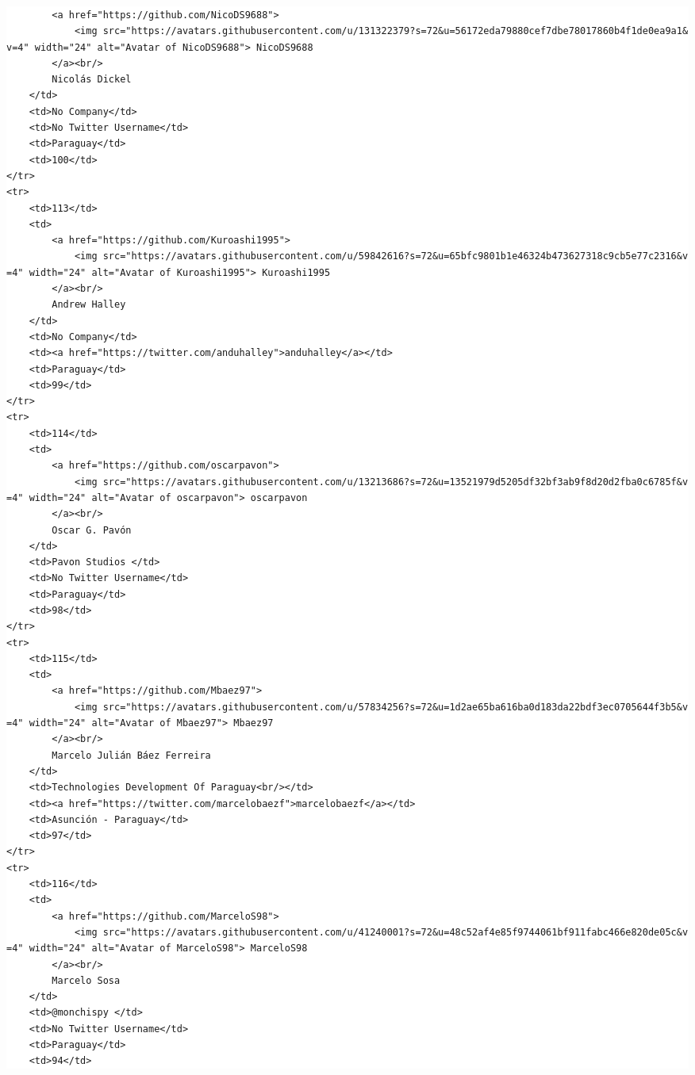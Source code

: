 			<a href="https://github.com/NicoDS9688">
				<img src="https://avatars.githubusercontent.com/u/131322379?s=72&u=56172eda79880cef7dbe78017860b4f1de0ea9a1&v=4" width="24" alt="Avatar of NicoDS9688"> NicoDS9688
			</a><br/>
			Nicolás Dickel
		</td>
		<td>No Company</td>
		<td>No Twitter Username</td>
		<td>Paraguay</td>
		<td>100</td>
	</tr>
	<tr>
		<td>113</td>
		<td>
			<a href="https://github.com/Kuroashi1995">
				<img src="https://avatars.githubusercontent.com/u/59842616?s=72&u=65bfc9801b1e46324b473627318c9cb5e77c2316&v=4" width="24" alt="Avatar of Kuroashi1995"> Kuroashi1995
			</a><br/>
			Andrew Halley
		</td>
		<td>No Company</td>
		<td><a href="https://twitter.com/anduhalley">anduhalley</a></td>
		<td>Paraguay</td>
		<td>99</td>
	</tr>
	<tr>
		<td>114</td>
		<td>
			<a href="https://github.com/oscarpavon">
				<img src="https://avatars.githubusercontent.com/u/13213686?s=72&u=13521979d5205df32bf3ab9f8d20d2fba0c6785f&v=4" width="24" alt="Avatar of oscarpavon"> oscarpavon
			</a><br/>
			Oscar G. Pavón
		</td>
		<td>Pavon Studios </td>
		<td>No Twitter Username</td>
		<td>Paraguay</td>
		<td>98</td>
	</tr>
	<tr>
		<td>115</td>
		<td>
			<a href="https://github.com/Mbaez97">
				<img src="https://avatars.githubusercontent.com/u/57834256?s=72&u=1d2ae65ba616ba0d183da22bdf3ec0705644f3b5&v=4" width="24" alt="Avatar of Mbaez97"> Mbaez97
			</a><br/>
			Marcelo Julián Báez Ferreira
		</td>
		<td>Technologies Development Of Paraguay<br/></td>
		<td><a href="https://twitter.com/marcelobaezf">marcelobaezf</a></td>
		<td>Asunción - Paraguay</td>
		<td>97</td>
	</tr>
	<tr>
		<td>116</td>
		<td>
			<a href="https://github.com/MarceloS98">
				<img src="https://avatars.githubusercontent.com/u/41240001?s=72&u=48c52af4e85f9744061bf911fabc466e820de05c&v=4" width="24" alt="Avatar of MarceloS98"> MarceloS98
			</a><br/>
			Marcelo Sosa
		</td>
		<td>@monchispy </td>
		<td>No Twitter Username</td>
		<td>Paraguay</td>
		<td>94</td>